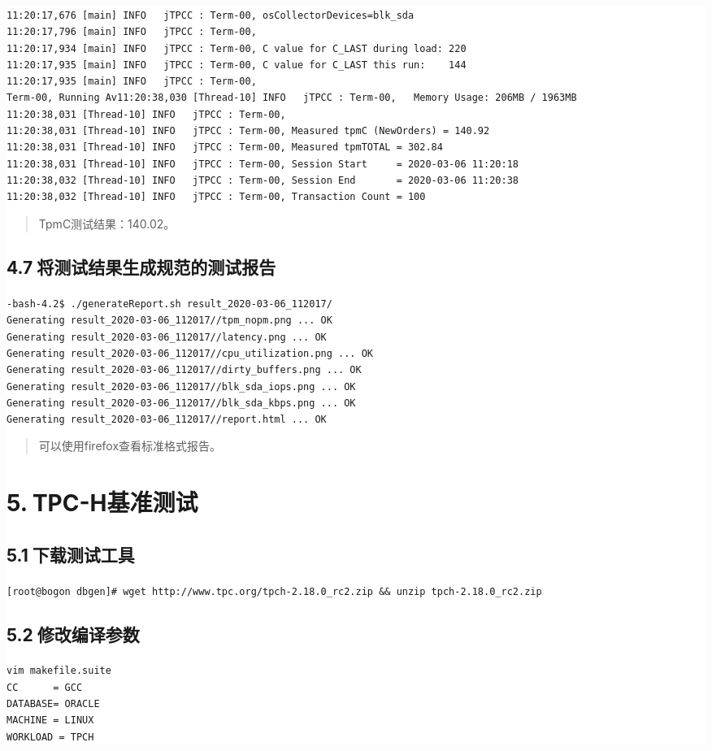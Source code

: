 ```
11:20:17,676 [main] INFO   jTPCC : Term-00, osCollectorDevices=blk_sda
11:20:17,796 [main] INFO   jTPCC : Term-00,
11:20:17,934 [main] INFO   jTPCC : Term-00, C value for C_LAST during load: 220
11:20:17,935 [main] INFO   jTPCC : Term-00, C value for C_LAST this run:    144
11:20:17,935 [main] INFO   jTPCC : Term-00,                                                                                                                                                                            Term-00, Running Av11:20:38,030 [Thread-10] INFO   jTPCC : Term-00,   Memory Usage: 206MB / 1963MB
11:20:38,031 [Thread-10] INFO   jTPCC : Term-00,
11:20:38,031 [Thread-10] INFO   jTPCC : Term-00, Measured tpmC (NewOrders) = 140.92
11:20:38,031 [Thread-10] INFO   jTPCC : Term-00, Measured tpmTOTAL = 302.84
11:20:38,031 [Thread-10] INFO   jTPCC : Term-00, Session Start     = 2020-03-06 11:20:18
11:20:38,032 [Thread-10] INFO   jTPCC : Term-00, Session End       = 2020-03-06 11:20:38
11:20:38,032 [Thread-10] INFO   jTPCC : Term-00, Transaction Count = 100
```

> TpmC测试结果：140.02。

## 4.7 将测试结果生成规范的测试报告

```
-bash-4.2$ ./generateReport.sh result_2020-03-06_112017/
Generating result_2020-03-06_112017//tpm_nopm.png ... OK
Generating result_2020-03-06_112017//latency.png ... OK
Generating result_2020-03-06_112017//cpu_utilization.png ... OK
Generating result_2020-03-06_112017//dirty_buffers.png ... OK
Generating result_2020-03-06_112017//blk_sda_iops.png ... OK
Generating result_2020-03-06_112017//blk_sda_kbps.png ... OK
Generating result_2020-03-06_112017//report.html ... OK
```
> 可以使用firefox查看标准格式报告。


# 5. TPC-H基准测试

## 5.1 下载测试工具

```
[root@bogon dbgen]# wget http://www.tpc.org/tpch-2.18.0_rc2.zip && unzip tpch-2.18.0_rc2.zip
```

## 5.2 修改编译参数

```
vim makefile.suite
CC      = GCC
DATABASE= ORACLE
MACHINE = LINUX
WORKLOAD = TPCH
```
